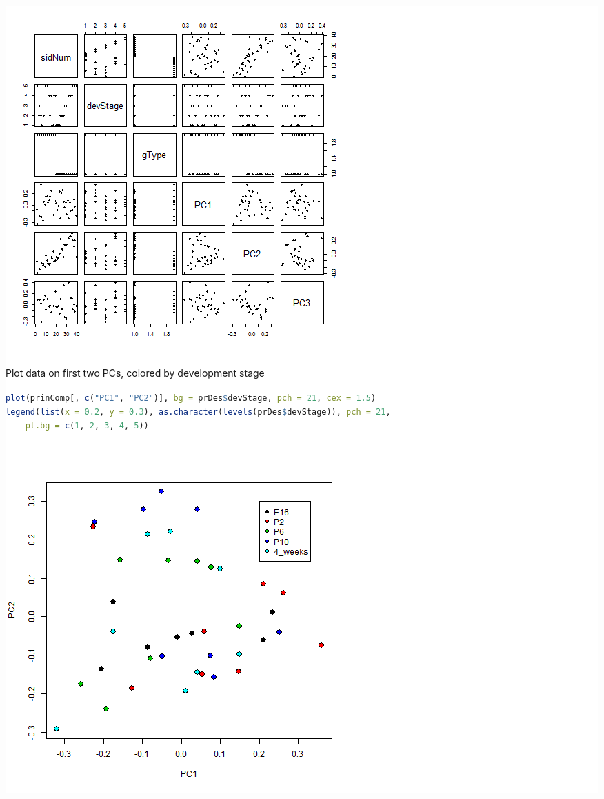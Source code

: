 ![plot of chunk unnamed-chunk-28](figure/unnamed-chunk-28.png) 


Plot data on first two PCs, colored by development stage


```r
plot(prinComp[, c("PC1", "PC2")], bg = prDes$devStage, pch = 21, cex = 1.5)
legend(list(x = 0.2, y = 0.3), as.character(levels(prDes$devStage)), pch = 21, 
    pt.bg = c(1, 2, 3, 4, 5))
```

![plot of chunk unnamed-chunk-29](figure/unnamed-chunk-29.png) 



